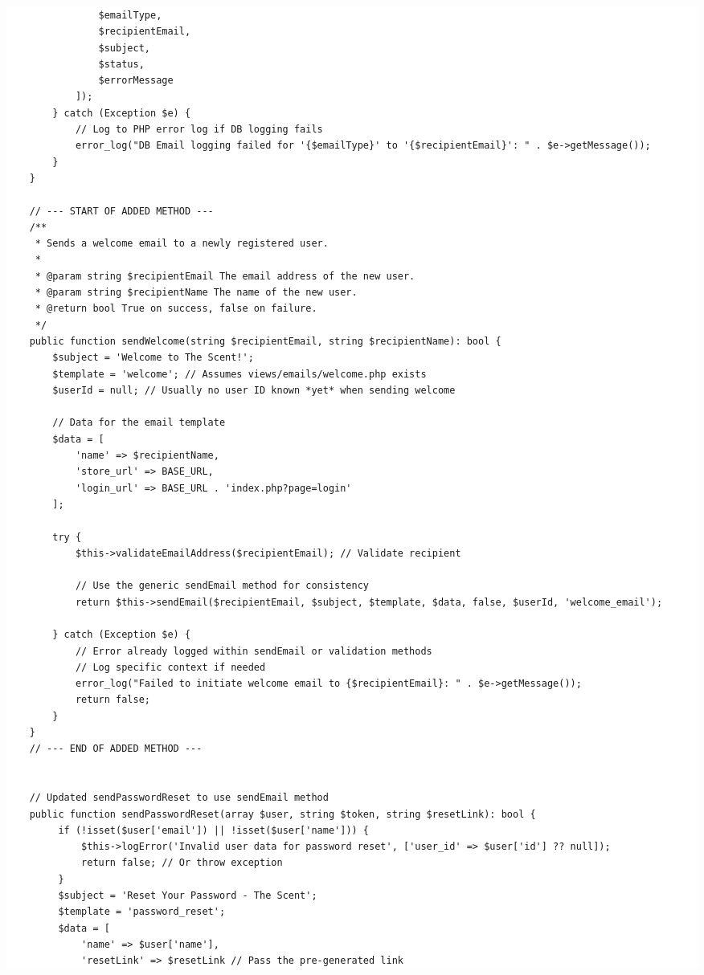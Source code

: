 ```think
                $emailType,
                $recipientEmail,
                $subject,
                $status,
                $errorMessage
            ]);
        } catch (Exception $e) {
            // Log to PHP error log if DB logging fails
            error_log("DB Email logging failed for '{$emailType}' to '{$recipientEmail}': " . $e->getMessage());
        }
    }

    // --- START OF ADDED METHOD ---
    /**
     * Sends a welcome email to a newly registered user.
     *
     * @param string $recipientEmail The email address of the new user.
     * @param string $recipientName The name of the new user.
     * @return bool True on success, false on failure.
     */
    public function sendWelcome(string $recipientEmail, string $recipientName): bool {
        $subject = 'Welcome to The Scent!';
        $template = 'welcome'; // Assumes views/emails/welcome.php exists
        $userId = null; // Usually no user ID known *yet* when sending welcome

        // Data for the email template
        $data = [
            'name' => $recipientName,
            'store_url' => BASE_URL,
            'login_url' => BASE_URL . 'index.php?page=login'
        ];

        try {
            $this->validateEmailAddress($recipientEmail); // Validate recipient

            // Use the generic sendEmail method for consistency
            return $this->sendEmail($recipientEmail, $subject, $template, $data, false, $userId, 'welcome_email');

        } catch (Exception $e) {
            // Error already logged within sendEmail or validation methods
            // Log specific context if needed
            error_log("Failed to initiate welcome email to {$recipientEmail}: " . $e->getMessage());
            return false;
        }
    }
    // --- END OF ADDED METHOD ---


    // Updated sendPasswordReset to use sendEmail method
    public function sendPasswordReset(array $user, string $token, string $resetLink): bool {
         if (!isset($user['email']) || !isset($user['name'])) {
             $this->logError('Invalid user data for password reset', ['user_id' => $user['id'] ?? null]);
             return false; // Or throw exception
         }
         $subject = 'Reset Your Password - The Scent';
         $template = 'password_reset';
         $data = [
             'name' => $user['name'],
             'resetLink' => $resetLink // Pass the pre-generated link
```